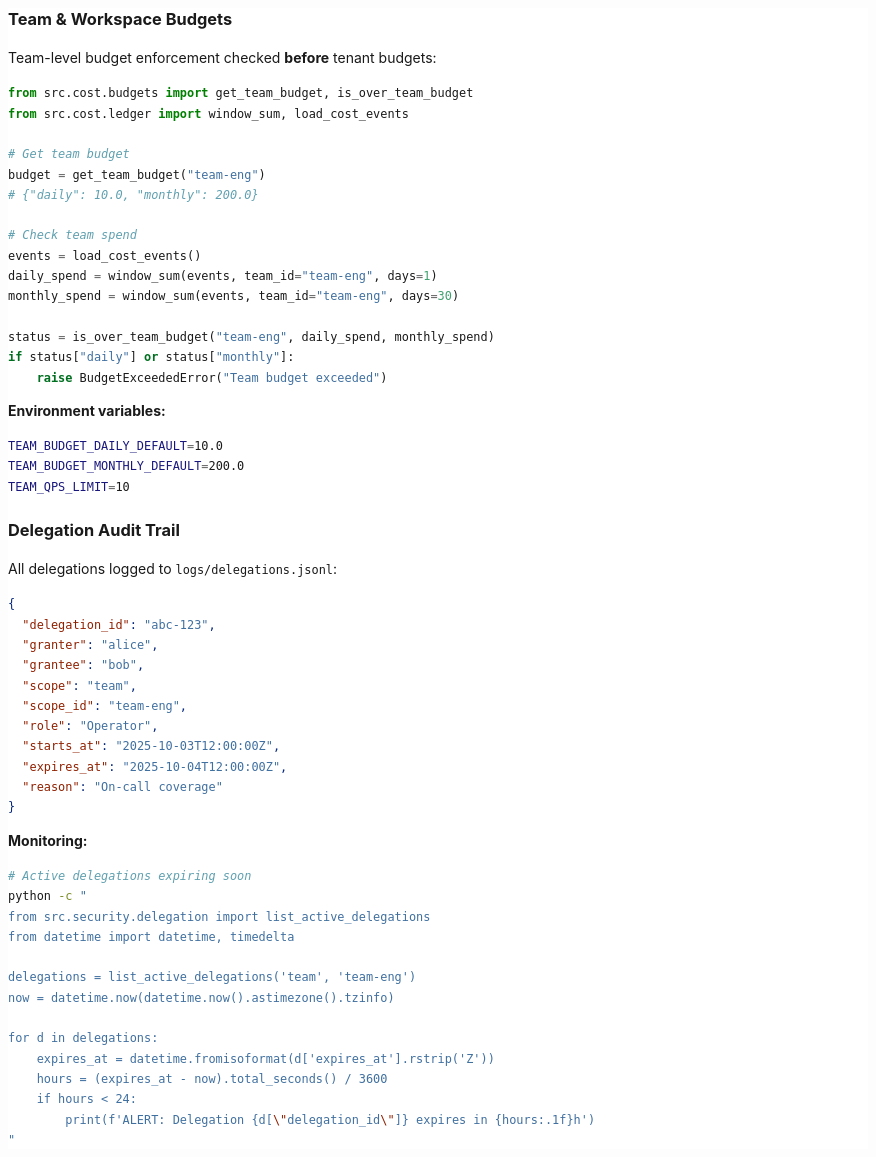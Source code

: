 ### Team & Workspace Budgets

Team-level budget enforcement checked **before** tenant budgets:

```python
from src.cost.budgets import get_team_budget, is_over_team_budget
from src.cost.ledger import window_sum, load_cost_events

# Get team budget
budget = get_team_budget("team-eng")
# {"daily": 10.0, "monthly": 200.0}

# Check team spend
events = load_cost_events()
daily_spend = window_sum(events, team_id="team-eng", days=1)
monthly_spend = window_sum(events, team_id="team-eng", days=30)

status = is_over_team_budget("team-eng", daily_spend, monthly_spend)
if status["daily"] or status["monthly"]:
    raise BudgetExceededError("Team budget exceeded")
```

**Environment variables:**
```bash
TEAM_BUDGET_DAILY_DEFAULT=10.0
TEAM_BUDGET_MONTHLY_DEFAULT=200.0
TEAM_QPS_LIMIT=10
```

### Delegation Audit Trail

All delegations logged to `logs/delegations.jsonl`:

```json
{
  "delegation_id": "abc-123",
  "granter": "alice",
  "grantee": "bob",
  "scope": "team",
  "scope_id": "team-eng",
  "role": "Operator",
  "starts_at": "2025-10-03T12:00:00Z",
  "expires_at": "2025-10-04T12:00:00Z",
  "reason": "On-call coverage"
}
```

**Monitoring:**
```bash
# Active delegations expiring soon
python -c "
from src.security.delegation import list_active_delegations
from datetime import datetime, timedelta

delegations = list_active_delegations('team', 'team-eng')
now = datetime.now(datetime.now().astimezone().tzinfo)

for d in delegations:
    expires_at = datetime.fromisoformat(d['expires_at'].rstrip('Z'))
    hours = (expires_at - now).total_seconds() / 3600
    if hours < 24:
        print(f'ALERT: Delegation {d[\"delegation_id\"]} expires in {hours:.1f}h')
"
```
